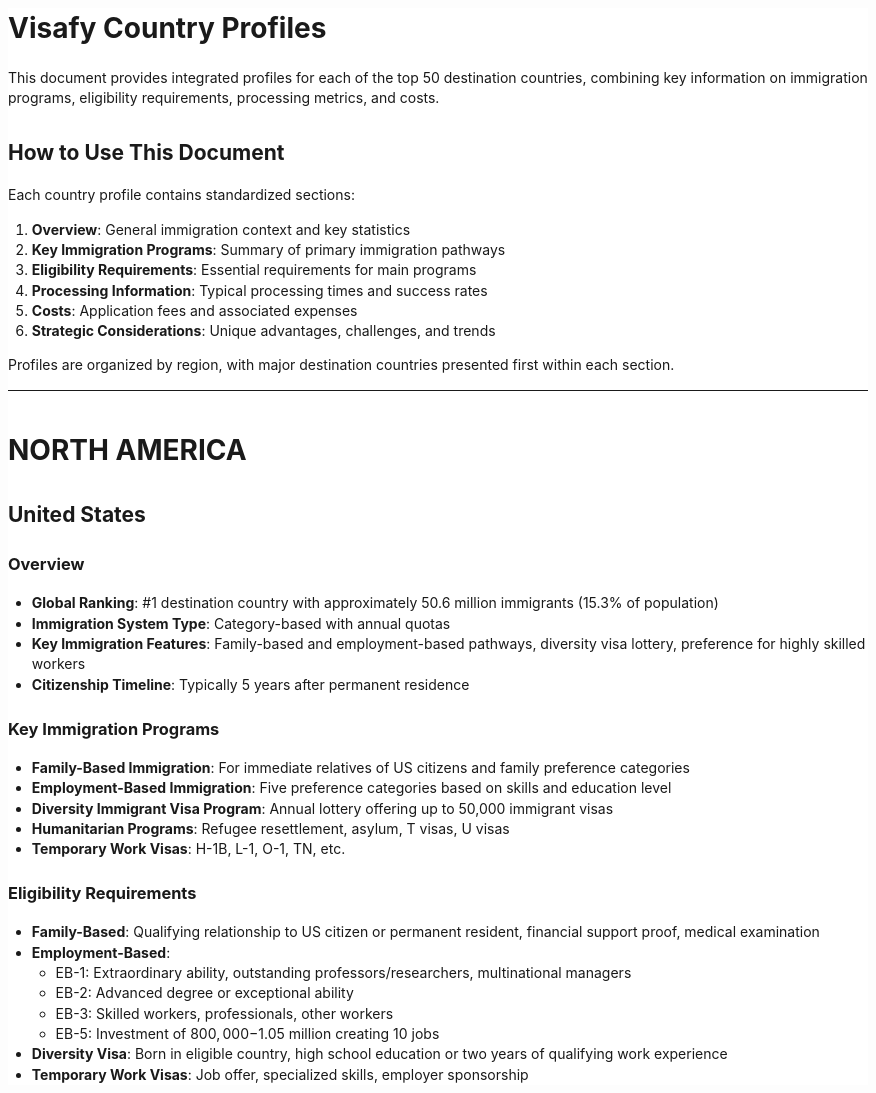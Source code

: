 # Visafy Country Profiles

This document provides integrated profiles for each of the top 50 destination countries, combining key information on immigration programs, eligibility requirements, processing metrics, and costs.

## How to Use This Document

Each country profile contains standardized sections:

1. **Overview**: General immigration context and key statistics
2. **Key Immigration Programs**: Summary of primary immigration pathways
3. **Eligibility Requirements**: Essential requirements for main programs
4. **Processing Information**: Typical processing times and success rates
5. **Costs**: Application fees and associated expenses
6. **Strategic Considerations**: Unique advantages, challenges, and trends

Profiles are organized by region, with major destination countries presented first within each section.

---

# NORTH AMERICA

## United States

### Overview
- **Global Ranking**: #1 destination country with approximately 50.6 million immigrants (15.3% of population)
- **Immigration System Type**: Category-based with annual quotas
- **Key Immigration Features**: Family-based and employment-based pathways, diversity visa lottery, preference for highly skilled workers
- **Citizenship Timeline**: Typically 5 years after permanent residence

### Key Immigration Programs
- **Family-Based Immigration**: For immediate relatives of US citizens and family preference categories
- **Employment-Based Immigration**: Five preference categories based on skills and education level
- **Diversity Immigrant Visa Program**: Annual lottery offering up to 50,000 immigrant visas
- **Humanitarian Programs**: Refugee resettlement, asylum, T visas, U visas
- **Temporary Work Visas**: H-1B, L-1, O-1, TN, etc.

### Eligibility Requirements
- **Family-Based**: Qualifying relationship to US citizen or permanent resident, financial support proof, medical examination
- **Employment-Based**:
  - EB-1: Extraordinary ability, outstanding professors/researchers, multinational managers
  - EB-2: Advanced degree or exceptional ability
  - EB-3: Skilled workers, professionals, other workers
  - EB-5: Investment of $800,000-$1.05 million creating 10 jobs
- **Diversity Visa**: Born in eligible country, high school education or two years of qualifying work experience
- **Temporary Work Visas**: Job offer, specialized skills, employer sponsorship
